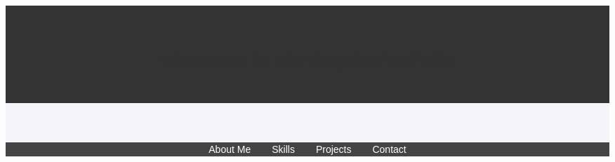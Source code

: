 <!DOCTYPE html>
<html lang="en">
<head>
    <meta charset="UTF-8">
    <meta name="viewport" content="width=device-width, initial-scale=1.0">
    <title>Kuldeep's Portfolio</title>
    <style>
        body {
            font-family: Arial, sans-serif;
            margin: 0;
            padding: 0;
            background-color: #f4f4f9;
            color: #333;
        }
        header {
            background-color: #333;
            <p style="color: red;">This text is red!</p>
            color: #fff;
            padding: 20px;
            text-align: center;
        }
        nav ul {
            list-style: none;
            margin: 0;
            padding: 0;
            display: flex;
            justify-content: center;
            background-color: #444;
        }
        nav ul li {
            margin: 0 15px;
        }
        nav ul li a {
            color: #fff;
            text-decoration: none;
        }
        section {
            padding: 20px;
            margin: 20px auto;
            max-width: 900px;
            background: #fff;
            box-shadow: 0 2px 5px rgba(0, 0, 0, 0.1);
        }
        footer {
            text-align: center;
            padding: 10px;
            background-color: #333;
            color: #fff;
            position: relative;
            bottom: 0;
            width: 100%;
        }
    </style>
</head>
<body>
    <header>
        <h1>Welcome to Kuldeep's Portfolio</h1>
    </header>
    <nav>
        <ul>
            <li><a href="#about">About Me</a></li>
            <li><a href="#skills">Skills</a></li>
            <li><a href="#projects">Projects</a></li>
            <li><a href="#contact">Contact</a></li>